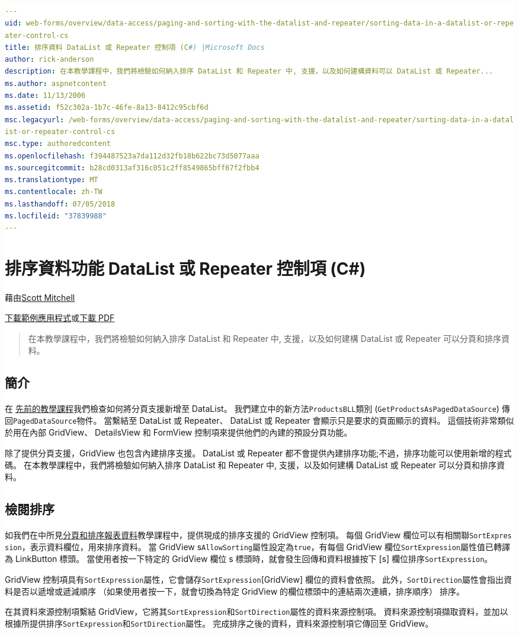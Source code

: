 ```yaml
---
uid: web-forms/overview/data-access/paging-and-sorting-with-the-datalist-and-repeater/sorting-data-in-a-datalist-or-repeater-control-cs
title: 排序資料 DataList 或 Repeater 控制項 (C#) |Microsoft Docs
author: rick-anderson
description: 在本教學課程中，我們將檢驗如何納入排序 DataList 和 Repeater 中, 支援，以及如何建構資料可以 DataList 或 Repeater...
ms.author: aspnetcontent
ms.date: 11/13/2006
ms.assetid: f52c302a-1b7c-46fe-8a13-8412c95cbf6d
msc.legacyurl: /web-forms/overview/data-access/paging-and-sorting-with-the-datalist-and-repeater/sorting-data-in-a-datalist-or-repeater-control-cs
msc.type: authoredcontent
ms.openlocfilehash: f394487523a7da112d32fb18b622bc73d5077aaa
ms.sourcegitcommit: b28cd0313af316c051c2ff8549865bff67f2fbb4
ms.translationtype: MT
ms.contentlocale: zh-TW
ms.lasthandoff: 07/05/2018
ms.locfileid: "37839988"
---
```

<a name="sorting-data-in-a-datalist-or-repeater-control-c"></a>排序資料功能 DataList 或 Repeater 控制項 (C#)
====================
藉由[Scott Mitchell](https://twitter.com/ScottOnWriting)

[下載範例應用程式](http://download.microsoft.com/download/4/a/7/4a7a3b18-d80e-4014-8e53-a6a2427f0d93/ASPNET_Data_Tutorial_45_CS.exe)或[下載 PDF](sorting-data-in-a-datalist-or-repeater-control-cs/_static/datatutorial45cs1.pdf)

> 在本教學課程中，我們將檢驗如何納入排序 DataList 和 Repeater 中, 支援，以及如何建構 DataList 或 Repeater 可以分頁和排序資料。


## <a name="introduction"></a>簡介

在 [先前的教學課程](paging-report-data-in-a-datalist-or-repeater-control-cs.md)我們檢查如何將分頁支援新增至 DataList。 我們建立中的新方法`ProductsBLL`類別 (`GetProductsAsPagedDataSource`) 傳回`PagedDataSource`物件。 當繫結至 DataList 或 Repeater、 DataList 或 Repeater 會顯示只是要求的頁面顯示的資料。 這個技術非常類似於用在內部 GridView、 DetailsView 和 FormView 控制項來提供他們的內建的預設分頁功能。

除了提供分頁支援，GridView 也包含內建排序支援。 DataList 或 Repeater 都不會提供內建排序功能;不過，排序功能可以使用新增的程式碼。 在本教學課程中，我們將檢驗如何納入排序 DataList 和 Repeater 中, 支援，以及如何建構 DataList 或 Repeater 可以分頁和排序資料。

## <a name="a-review-of-sorting"></a>檢閱排序

如我們在中所見[分頁和排序報表資料](../paging-and-sorting/paging-and-sorting-report-data-cs.md)教學課程中，提供現成的排序支援的 GridView 控制項。 每個 GridView 欄位可以有相關聯`SortExpression`，表示資料欄位，用來排序資料。 當 GridView s`AllowSorting`屬性設定為`true`，有每個 GridView 欄位`SortExpression`屬性值已轉譯為 LinkButton 標頭。 當使用者按一下特定的 GridView 欄位 s 標頭時，就會發生回傳和資料根據按下 [s] 欄位排序`SortExpression`。

GridView 控制項具有`SortExpression`屬性，它會儲存`SortExpression`[GridView] 欄位的資料會依照。 此外，`SortDirection`屬性會指出資料是否以遞增或遞減順序 （如果使用者按一下，就會切換為特定 GridView 的欄位標頭中的連結兩次連續，排序順序） 排序。

在其資料來源控制項繫結 GridView，它將其`SortExpression`和`SortDirection`屬性的資料來源控制項。 資料來源控制項擷取資料，並加以根據所提供排序`SortExpression`和`SortDirection`屬性。 完成排序之後的資料，資料來源控制項它傳回至 GridView。
